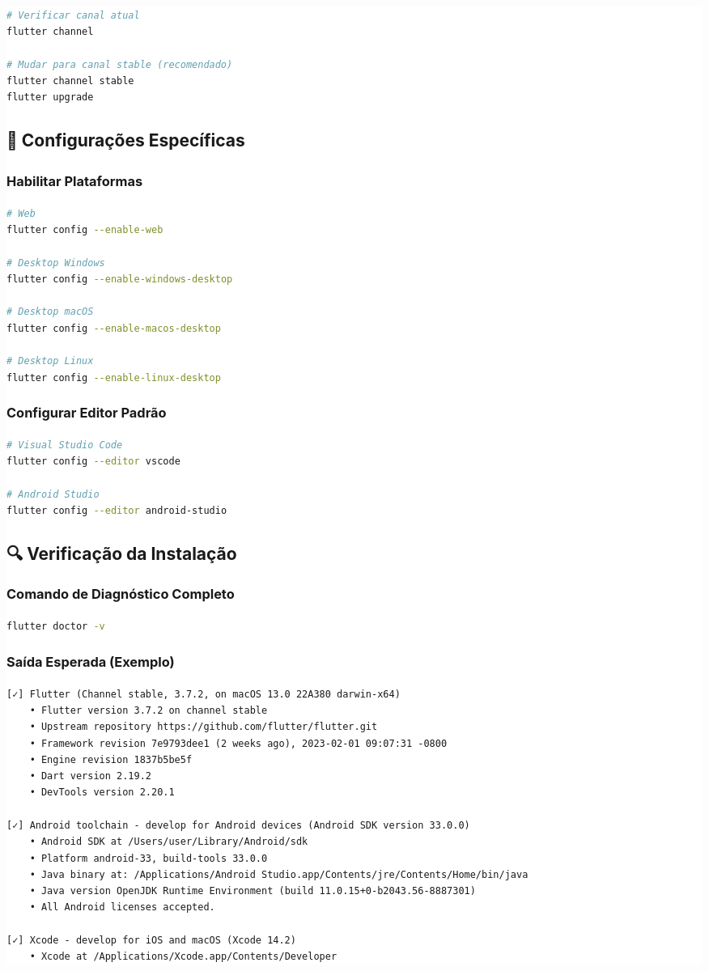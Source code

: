 ```bash
# Verificar canal atual
flutter channel

# Mudar para canal stable (recomendado)
flutter channel stable
flutter upgrade
```

## 🎯 Configurações Específicas

### Habilitar Plataformas

```bash
# Web
flutter config --enable-web

# Desktop Windows
flutter config --enable-windows-desktop

# Desktop macOS
flutter config --enable-macos-desktop

# Desktop Linux
flutter config --enable-linux-desktop
```

### Configurar Editor Padrão

```bash
# Visual Studio Code
flutter config --editor vscode

# Android Studio
flutter config --editor android-studio
```

## 🔍 Verificação da Instalação

### Comando de Diagnóstico Completo

```bash
flutter doctor -v
```

### Saída Esperada (Exemplo)

```
[✓] Flutter (Channel stable, 3.7.2, on macOS 13.0 22A380 darwin-x64)
    • Flutter version 3.7.2 on channel stable
    • Upstream repository https://github.com/flutter/flutter.git
    • Framework revision 7e9793dee1 (2 weeks ago), 2023-02-01 09:07:31 -0800
    • Engine revision 1837b5be5f
    • Dart version 2.19.2
    • DevTools version 2.20.1

[✓] Android toolchain - develop for Android devices (Android SDK version 33.0.0)
    • Android SDK at /Users/user/Library/Android/sdk
    • Platform android-33, build-tools 33.0.0
    • Java binary at: /Applications/Android Studio.app/Contents/jre/Contents/Home/bin/java
    • Java version OpenJDK Runtime Environment (build 11.0.15+0-b2043.56-8887301)
    • All Android licenses accepted.

[✓] Xcode - develop for iOS and macOS (Xcode 14.2)
    • Xcode at /Applications/Xcode.app/Contents/Developer
```